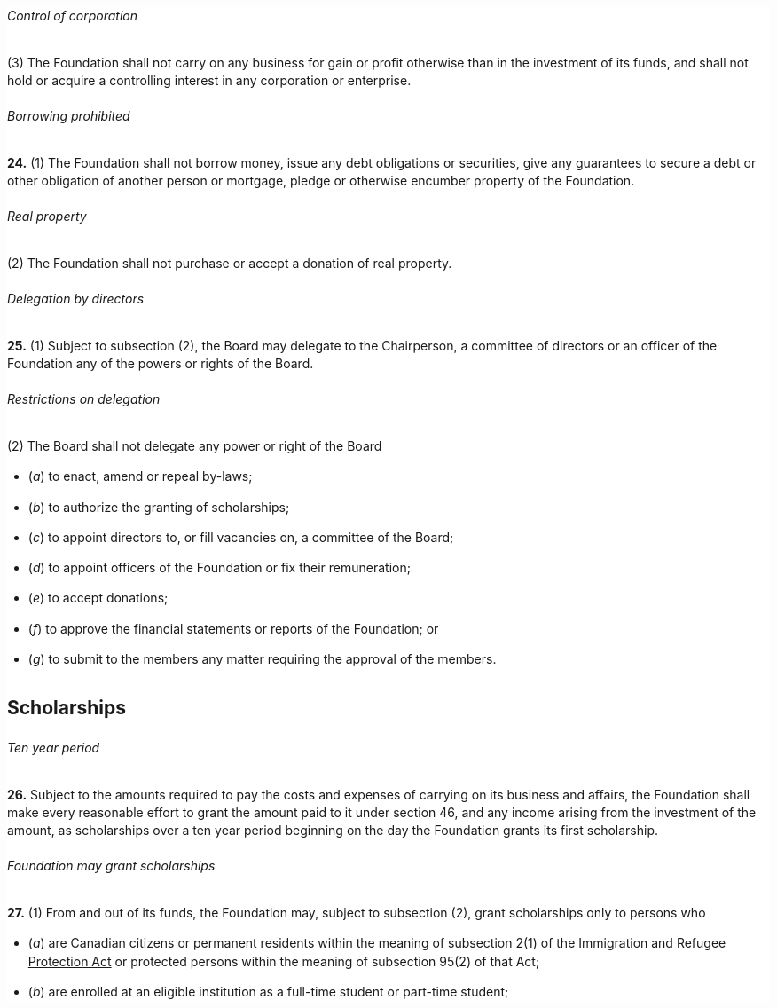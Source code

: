 ###### Control of corporation

(3) The Foundation shall not carry on any business for gain or profit otherwise than in the investment of its funds, and shall not hold or acquire a controlling interest in any corporation or enterprise.

###### Borrowing prohibited

**24.** (1) The Foundation shall not borrow money, issue any debt obligations or securities, give any guarantees to secure a debt or other obligation of another person or mortgage, pledge or otherwise encumber property of the Foundation.

###### Real property

(2) The Foundation shall not purchase or accept a donation of real property.

###### Delegation by directors

**25.** (1) Subject to subsection (2), the Board may delegate to the Chairperson, a committee of directors or an officer of the Foundation any of the powers or rights of the Board.

###### Restrictions on delegation

(2) The Board shall not delegate any power or right of the Board

  * (_a_) to enact, amend or repeal by-laws;

  * (_b_) to authorize the granting of scholarships;

  * (_c_) to appoint directors to, or fill vacancies on, a committee of the Board;

  * (_d_) to appoint officers of the Foundation or fix their remuneration;

  * (_e_) to accept donations;

  * (_f_) to approve the financial statements or reports of the Foundation; or

  * (_g_) to submit to the members any matter requiring the approval of the members.

## Scholarships

###### Ten year period

**26.** Subject to the amounts required to pay the costs and expenses of carrying on its business and affairs, the Foundation shall make every reasonable effort to grant the amount paid to it under section 46, and any income arising from the investment of the amount, as scholarships over a ten year period beginning on the day the Foundation grants its first scholarship.

###### Foundation may grant scholarships

**27.** (1) From and out of its funds, the Foundation may, subject to subsection (2), grant scholarships only to persons who

  * (_a_) are Canadian citizens or permanent residents within the meaning of subsection 2(1) of the [Immigration and Refugee Protection Act](/canada/eng/acts/I/I-2.5.md) or protected persons within the meaning of subsection 95(2) of that Act;

  * (_b_) are enrolled at an eligible institution as a full-time student or part-time student;
